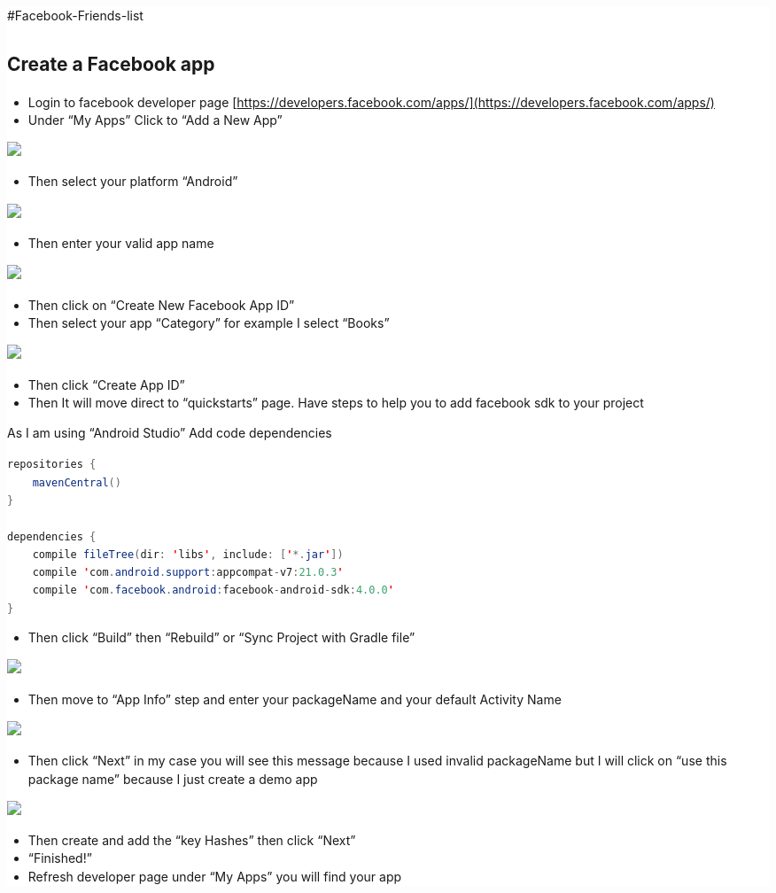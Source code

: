 #Facebook-Friends-list
## Create a Facebook app
* Login to facebook developer page
[https://developers.facebook.com/apps/](https://developers.facebook.com/apps/)
* Under “My Apps” Click to “Add a New App”

![](https://github.com/sallySalem/Facebook-Friends-list/blob/master/image/1.png)

* Then select your platform “Android”

![](https://github.com/sallySalem/Facebook-Friends-list/blob/master/image/2.png)

* Then enter your valid app name

![](https://github.com/sallySalem/Facebook-Friends-list/blob/master/image/3.png)

* Then click on “Create New Facebook App ID”
* Then select your app “Category”  for example I select “Books”

![](https://github.com/sallySalem/Facebook-Friends-list/blob/master/image/4.png)

* Then click “Create App ID”
* Then It will move direct to “quickstarts” page. Have steps to help you to add facebook sdk to your project

As I am using “Android Studio” Add code dependencies 
``` Java      
repositories {
    mavenCentral()
}

dependencies {
    compile fileTree(dir: 'libs', include: ['*.jar'])
    compile 'com.android.support:appcompat-v7:21.0.3'
    compile 'com.facebook.android:facebook-android-sdk:4.0.0'
}
```
* Then click “Build” then “Rebuild” or  “Sync Project with Gradle file”

![](https://github.com/sallySalem/Facebook-Friends-list/blob/master/image/5.png)

* Then move to “App Info” step and enter your packageName and your default Activity Name

![](https://github.com/sallySalem/Facebook-Friends-list/blob/master/image/6.png)

* Then click “Next” in my case you will see this message because I used invalid packageName but I will click on “use this package name” because I just create a demo app 

![](https://github.com/sallySalem/Facebook-Friends-list/blob/master/image/7.png)

* Then  create and add the “key Hashes” then click “Next”
* “Finished!” 
* Refresh developer page under “My Apps” you will find your app
